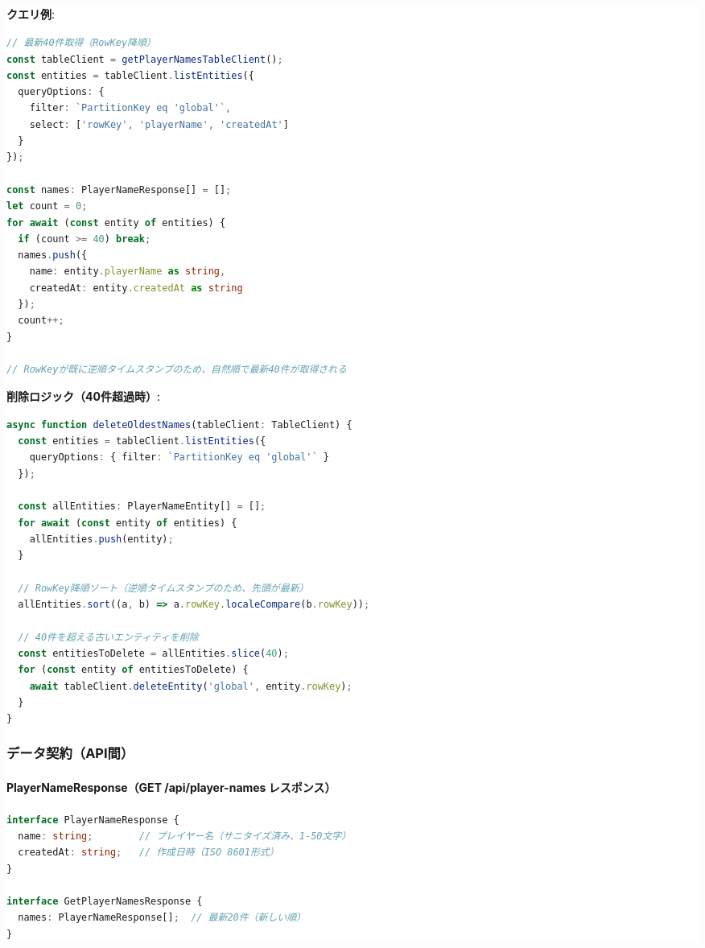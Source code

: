 **クエリ例**:
```typescript
// 最新40件取得（RowKey降順）
const tableClient = getPlayerNamesTableClient();
const entities = tableClient.listEntities({
  queryOptions: {
    filter: `PartitionKey eq 'global'`,
    select: ['rowKey', 'playerName', 'createdAt']
  }
});

const names: PlayerNameResponse[] = [];
let count = 0;
for await (const entity of entities) {
  if (count >= 40) break;
  names.push({
    name: entity.playerName as string,
    createdAt: entity.createdAt as string
  });
  count++;
}

// RowKeyが既に逆順タイムスタンプのため、自然順で最新40件が取得される
```

**削除ロジック（40件超過時）**:
```typescript
async function deleteOldestNames(tableClient: TableClient) {
  const entities = tableClient.listEntities({
    queryOptions: { filter: `PartitionKey eq 'global'` }
  });

  const allEntities: PlayerNameEntity[] = [];
  for await (const entity of entities) {
    allEntities.push(entity);
  }

  // RowKey降順ソート（逆順タイムスタンプのため、先頭が最新）
  allEntities.sort((a, b) => a.rowKey.localeCompare(b.rowKey));

  // 40件を超える古いエンティティを削除
  const entitiesToDelete = allEntities.slice(40);
  for (const entity of entitiesToDelete) {
    await tableClient.deleteEntity('global', entity.rowKey);
  }
}
```

### データ契約（API間）

#### PlayerNameResponse（GET /api/player-names レスポンス）

```typescript
interface PlayerNameResponse {
  name: string;        // プレイヤー名（サニタイズ済み、1-50文字）
  createdAt: string;   // 作成日時（ISO 8601形式）
}

interface GetPlayerNamesResponse {
  names: PlayerNameResponse[];  // 最新20件（新しい順）
}
```
